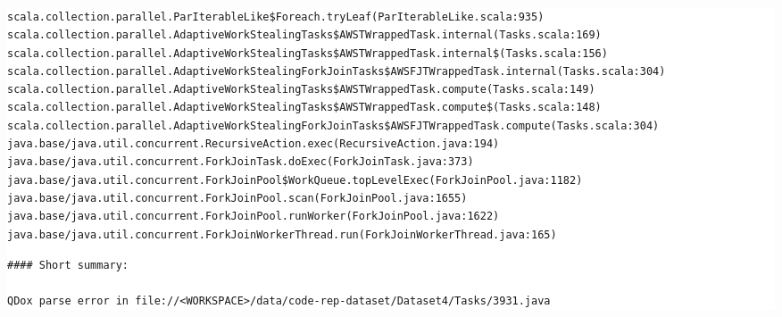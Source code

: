 	scala.collection.parallel.ParIterableLike$Foreach.tryLeaf(ParIterableLike.scala:935)
	scala.collection.parallel.AdaptiveWorkStealingTasks$AWSTWrappedTask.internal(Tasks.scala:169)
	scala.collection.parallel.AdaptiveWorkStealingTasks$AWSTWrappedTask.internal$(Tasks.scala:156)
	scala.collection.parallel.AdaptiveWorkStealingForkJoinTasks$AWSFJTWrappedTask.internal(Tasks.scala:304)
	scala.collection.parallel.AdaptiveWorkStealingTasks$AWSTWrappedTask.compute(Tasks.scala:149)
	scala.collection.parallel.AdaptiveWorkStealingTasks$AWSTWrappedTask.compute$(Tasks.scala:148)
	scala.collection.parallel.AdaptiveWorkStealingForkJoinTasks$AWSFJTWrappedTask.compute(Tasks.scala:304)
	java.base/java.util.concurrent.RecursiveAction.exec(RecursiveAction.java:194)
	java.base/java.util.concurrent.ForkJoinTask.doExec(ForkJoinTask.java:373)
	java.base/java.util.concurrent.ForkJoinPool$WorkQueue.topLevelExec(ForkJoinPool.java:1182)
	java.base/java.util.concurrent.ForkJoinPool.scan(ForkJoinPool.java:1655)
	java.base/java.util.concurrent.ForkJoinPool.runWorker(ForkJoinPool.java:1622)
	java.base/java.util.concurrent.ForkJoinWorkerThread.run(ForkJoinWorkerThread.java:165)
```
#### Short summary: 

QDox parse error in file://<WORKSPACE>/data/code-rep-dataset/Dataset4/Tasks/3931.java